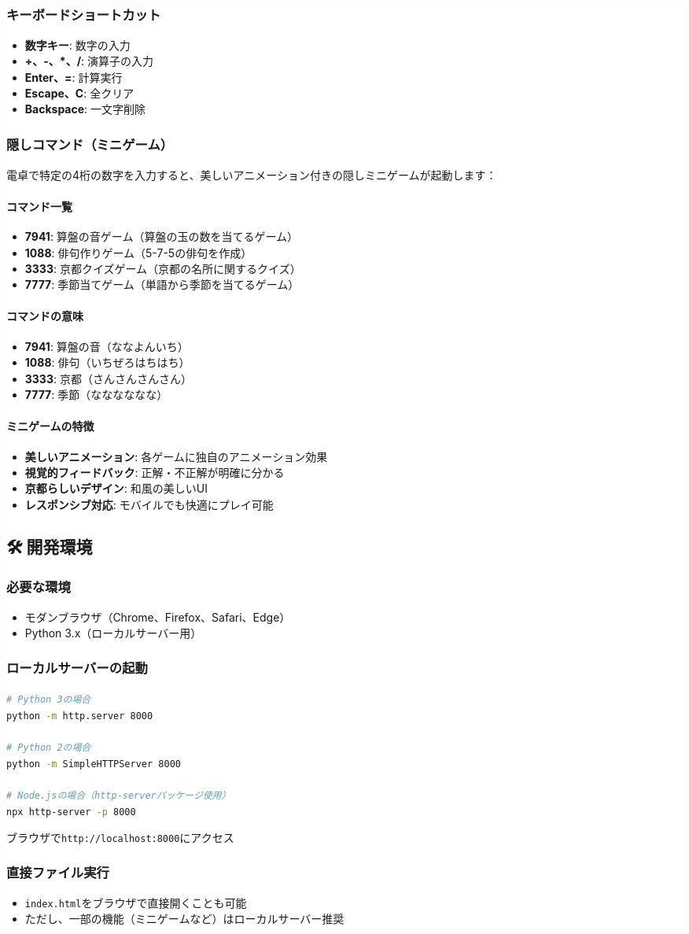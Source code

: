 ### キーボードショートカット
- **数字キー**: 数字の入力
- **+、-、*、/**: 演算子の入力
- **Enter、=**: 計算実行
- **Escape、C**: 全クリア
- **Backspace**: 一文字削除

### 隠しコマンド（ミニゲーム）
電卓で特定の4桁の数字を入力すると、美しいアニメーション付きの隠しミニゲームが起動します：

#### **コマンド一覧**
- **7941**: 算盤の音ゲーム（算盤の玉の数を当てるゲーム）
- **1088**: 俳句作りゲーム（5-7-5の俳句を作成）
- **3333**: 京都クイズゲーム（京都の名所に関するクイズ）
- **7777**: 季節当てゲーム（単語から季節を当てるゲーム）

#### **コマンドの意味**
- **7941**: 算盤の音（ななよんいち）
- **1088**: 俳句（いちぜろはちはち）
- **3333**: 京都（さんさんさんさん）
- **7777**: 季節（なななななな）

#### **ミニゲームの特徴**
- **美しいアニメーション**: 各ゲームに独自のアニメーション効果
- **視覚的フィードバック**: 正解・不正解が明確に分かる
- **京都らしいデザイン**: 和風の美しいUI
- **レスポンシブ対応**: モバイルでも快適にプレイ可能

## 🛠️ 開発環境

### 必要な環境
- モダンブラウザ（Chrome、Firefox、Safari、Edge）
- Python 3.x（ローカルサーバー用）

### ローカルサーバーの起動
```bash
# Python 3の場合
python -m http.server 8000

# Python 2の場合
python -m SimpleHTTPServer 8000

# Node.jsの場合（http-serverパッケージ使用）
npx http-server -p 8000
```

ブラウザで`http://localhost:8000`にアクセス

### 直接ファイル実行
- `index.html`をブラウザで直接開くことも可能
- ただし、一部の機能（ミニゲームなど）はローカルサーバー推奨
